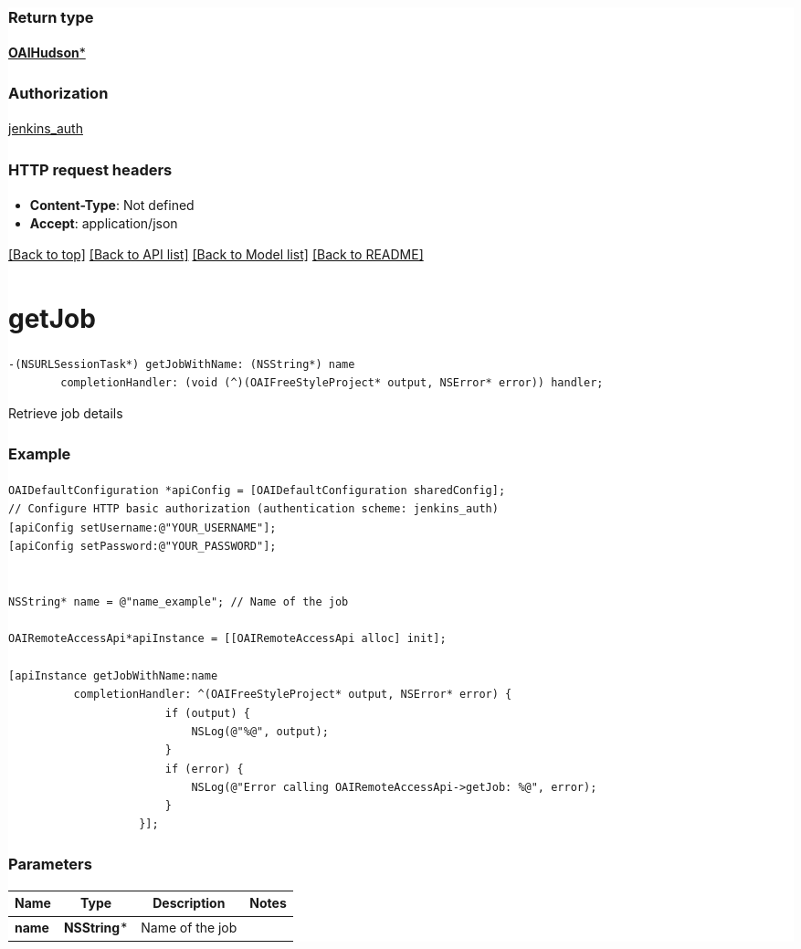 ### Return type

[**OAIHudson***](OAIHudson.md)

### Authorization

[jenkins_auth](../README.md#jenkins_auth)

### HTTP request headers

 - **Content-Type**: Not defined
 - **Accept**: application/json

[[Back to top]](#) [[Back to API list]](../README.md#documentation-for-api-endpoints) [[Back to Model list]](../README.md#documentation-for-models) [[Back to README]](../README.md)

# **getJob**
```objc
-(NSURLSessionTask*) getJobWithName: (NSString*) name
        completionHandler: (void (^)(OAIFreeStyleProject* output, NSError* error)) handler;
```



Retrieve job details

### Example 
```objc
OAIDefaultConfiguration *apiConfig = [OAIDefaultConfiguration sharedConfig];
// Configure HTTP basic authorization (authentication scheme: jenkins_auth)
[apiConfig setUsername:@"YOUR_USERNAME"];
[apiConfig setPassword:@"YOUR_PASSWORD"];


NSString* name = @"name_example"; // Name of the job

OAIRemoteAccessApi*apiInstance = [[OAIRemoteAccessApi alloc] init];

[apiInstance getJobWithName:name
          completionHandler: ^(OAIFreeStyleProject* output, NSError* error) {
                        if (output) {
                            NSLog(@"%@", output);
                        }
                        if (error) {
                            NSLog(@"Error calling OAIRemoteAccessApi->getJob: %@", error);
                        }
                    }];
```

### Parameters

Name | Type | Description  | Notes
------------- | ------------- | ------------- | -------------
 **name** | **NSString***| Name of the job | 
